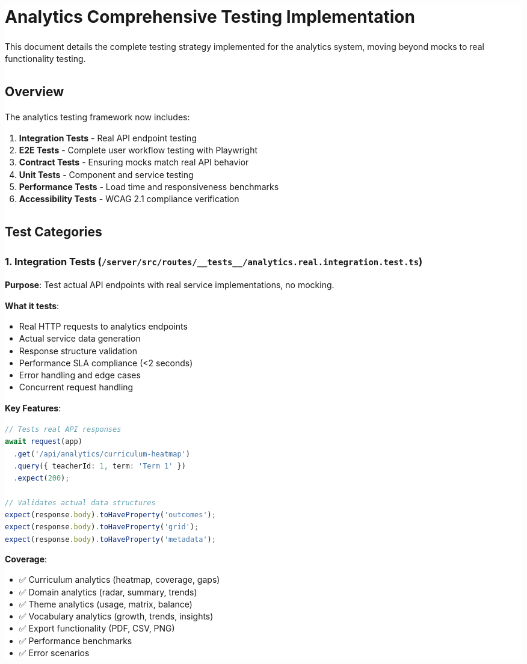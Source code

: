 # Analytics Comprehensive Testing Implementation

This document details the complete testing strategy implemented for the analytics system, moving beyond mocks to real functionality testing.

## Overview

The analytics testing framework now includes:

1. **Integration Tests** - Real API endpoint testing
2. **E2E Tests** - Complete user workflow testing with Playwright
3. **Contract Tests** - Ensuring mocks match real API behavior
4. **Unit Tests** - Component and service testing
5. **Performance Tests** - Load time and responsiveness benchmarks
6. **Accessibility Tests** - WCAG 2.1 compliance verification

## Test Categories

### 1. Integration Tests (`/server/src/routes/__tests__/analytics.real.integration.test.ts`)

**Purpose**: Test actual API endpoints with real service implementations, no mocking.

**What it tests**:

- Real HTTP requests to analytics endpoints
- Actual service data generation
- Response structure validation
- Performance SLA compliance (<2 seconds)
- Error handling and edge cases
- Concurrent request handling

**Key Features**:

```typescript
// Tests real API responses
await request(app)
  .get('/api/analytics/curriculum-heatmap')
  .query({ teacherId: 1, term: 'Term 1' })
  .expect(200);

// Validates actual data structures
expect(response.body).toHaveProperty('outcomes');
expect(response.body).toHaveProperty('grid');
expect(response.body).toHaveProperty('metadata');
```

**Coverage**:

- ✅ Curriculum analytics (heatmap, coverage, gaps)
- ✅ Domain analytics (radar, summary, trends)
- ✅ Theme analytics (usage, matrix, balance)
- ✅ Vocabulary analytics (growth, trends, insights)
- ✅ Export functionality (PDF, CSV, PNG)
- ✅ Performance benchmarks
- ✅ Error scenarios
